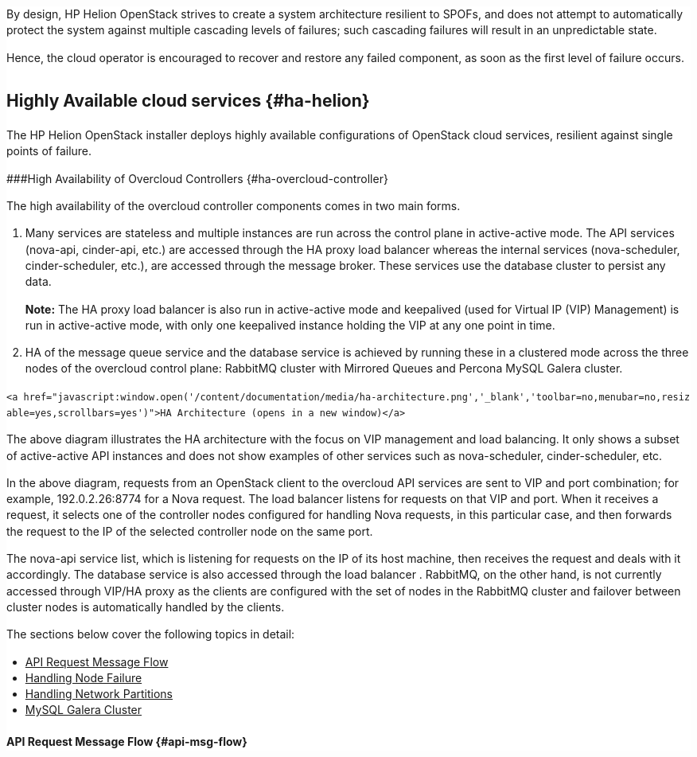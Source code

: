 By design, HP Helion OpenStack strives to create a system architecture resilient to SPOFs, and does not attempt to automatically protect the system against multiple cascading levels of failures; such cascading failures will result in an unpredictable state.

Hence, the cloud operator is encouraged to recover and restore any failed component, as soon as the first level of failure occurs.

## Highly Available cloud services {#ha-helion}

The HP Helion OpenStack installer deploys highly available configurations of OpenStack cloud services, resilient against single points of failure.

###High Availability of Overcloud Controllers {#ha-overcloud-controller}

The high availability of the overcloud controller components comes in two main forms.

1. Many services are stateless and multiple instances are run across the control plane in active-active mode. The API services (nova-api, cinder-api, etc.) are accessed through the HA proxy load balancer whereas the internal services (nova-scheduler, cinder-scheduler, etc.), are accessed through the message broker. These services use the database cluster to persist any data. 

    **Note:** The HA proxy load balancer is also run in active-active mode and keepalived (used for Virtual IP (VIP) Management) is run in active-active mode, with only one keepalived instance holding the VIP at any one point in time.

2.    HA of the message queue service and the database service is achieved by running these in a clustered mode across the three nodes of the overcloud control plane: RabbitMQ cluster with Mirrored Queues and Percona MySQL Galera cluster.

    <a href="javascript:window.open('/content/documentation/media/ha-architecture.png','_blank','toolbar=no,menubar=no,resizable=yes,scrollbars=yes')">HA Architecture (opens in a new window)</a>

The above diagram  illustrates the HA architecture with the focus on VIP management and load balancing. It only shows a subset of active-active API instances and does not show examples of other services such as nova-scheduler, cinder-scheduler, etc.  

In the above diagram, requests from an OpenStack client to the overcloud API services are sent to VIP and port combination; for example, 192.0.2.26:8774 for a Nova request. The load balancer listens for requests on that VIP and port. When it receives a request, it selects one of the controller nodes configured for handling Nova requests, in this particular case, and then forwards the request to the IP of the selected controller node on the same port. 

The nova-api service list, which is listening for requests on the IP of its host machine, then receives the request and deals with it accordingly. The database service is also accessed through the load balancer . RabbitMQ, on the other hand, is not currently accessed through VIP/HA proxy as the clients are configured with the set of nodes in the RabbitMQ cluster and failover between cluster nodes is automatically handled by the clients.

The sections below cover the following topics in detail:

* [API Request Message Flow](#api-msg-flow)
* [Handling Node Failure](#handling-node-failure)
* [Handling Network Partitions](#handling-network-partition)
* [MySQL Galera Cluster](#mysql-galera)
  
#### API Request Message Flow {#api-msg-flow} 
